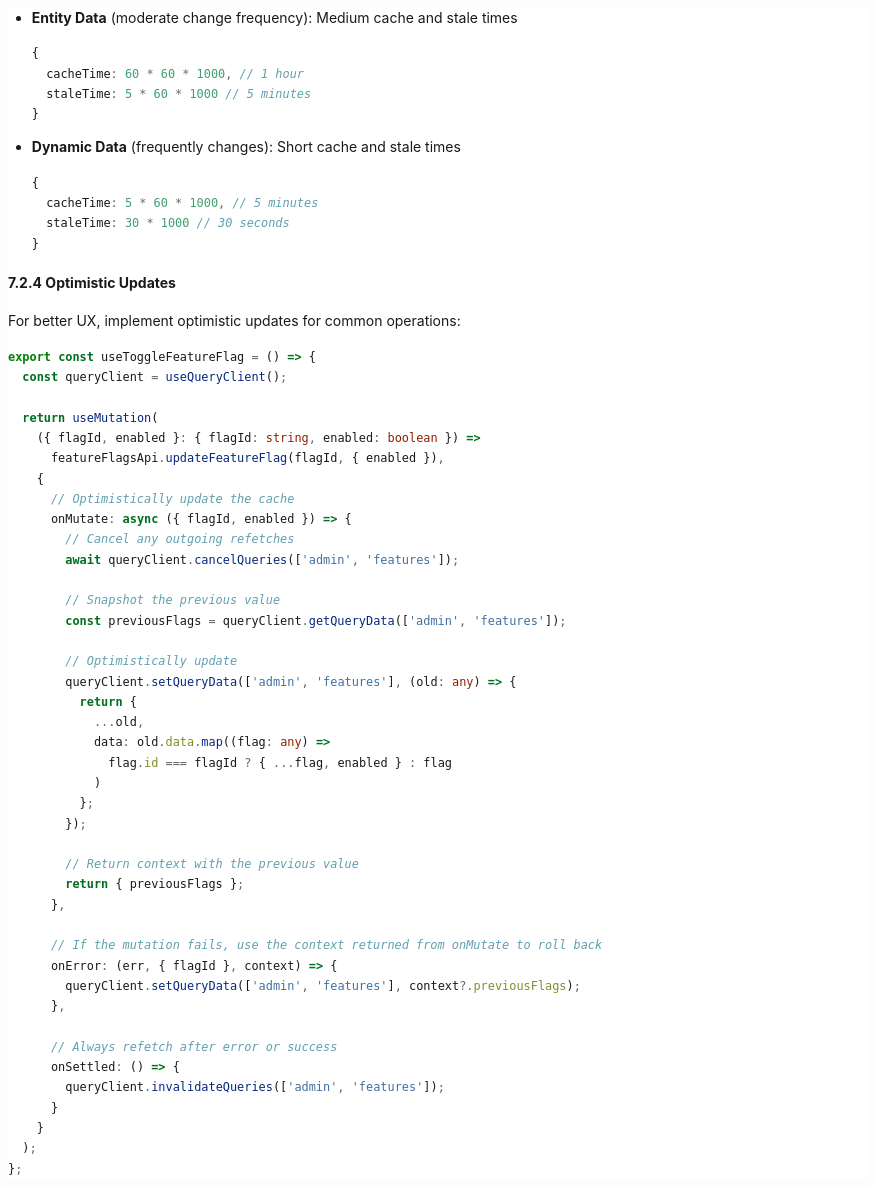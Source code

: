 - **Entity Data** (moderate change frequency): Medium cache and stale times
  ```typescript
  {
    cacheTime: 60 * 60 * 1000, // 1 hour
    staleTime: 5 * 60 * 1000 // 5 minutes
  }
  ```

- **Dynamic Data** (frequently changes): Short cache and stale times
  ```typescript
  {
    cacheTime: 5 * 60 * 1000, // 5 minutes
    staleTime: 30 * 1000 // 30 seconds
  }
  ```

#### 7.2.4 Optimistic Updates

For better UX, implement optimistic updates for common operations:

```typescript
export const useToggleFeatureFlag = () => {
  const queryClient = useQueryClient();
  
  return useMutation(
    ({ flagId, enabled }: { flagId: string, enabled: boolean }) => 
      featureFlagsApi.updateFeatureFlag(flagId, { enabled }),
    {
      // Optimistically update the cache
      onMutate: async ({ flagId, enabled }) => {
        // Cancel any outgoing refetches
        await queryClient.cancelQueries(['admin', 'features']);
        
        // Snapshot the previous value
        const previousFlags = queryClient.getQueryData(['admin', 'features']);
        
        // Optimistically update
        queryClient.setQueryData(['admin', 'features'], (old: any) => {
          return {
            ...old,
            data: old.data.map((flag: any) => 
              flag.id === flagId ? { ...flag, enabled } : flag
            )
          };
        });
        
        // Return context with the previous value
        return { previousFlags };
      },
      
      // If the mutation fails, use the context returned from onMutate to roll back
      onError: (err, { flagId }, context) => {
        queryClient.setQueryData(['admin', 'features'], context?.previousFlags);
      },
      
      // Always refetch after error or success
      onSettled: () => {
        queryClient.invalidateQueries(['admin', 'features']);
      }
    }
  );
};
```
